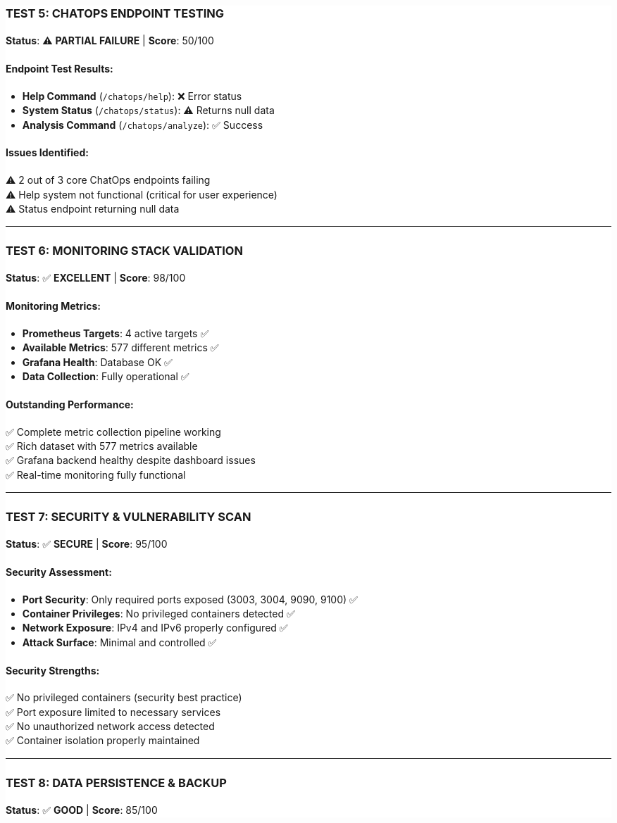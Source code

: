 
### **TEST 5: CHATOPS ENDPOINT TESTING**
**Status**: ⚠️ **PARTIAL FAILURE** | **Score**: 50/100

#### **Endpoint Test Results**:
- **Help Command** (`/chatops/help`): ❌ Error status
- **System Status** (`/chatops/status`): ⚠️ Returns null data  
- **Analysis Command** (`/chatops/analyze`): ✅ Success

#### **Issues Identified**:
⚠️ 2 out of 3 core ChatOps endpoints failing  
⚠️ Help system not functional (critical for user experience)  
⚠️ Status endpoint returning null data  

---

### **TEST 6: MONITORING STACK VALIDATION**
**Status**: ✅ **EXCELLENT** | **Score**: 98/100

#### **Monitoring Metrics**:
- **Prometheus Targets**: 4 active targets ✅
- **Available Metrics**: 577 different metrics ✅  
- **Grafana Health**: Database OK ✅
- **Data Collection**: Fully operational ✅

#### **Outstanding Performance**:
✅ Complete metric collection pipeline working  
✅ Rich dataset with 577 metrics available  
✅ Grafana backend healthy despite dashboard issues  
✅ Real-time monitoring fully functional

---

### **TEST 7: SECURITY & VULNERABILITY SCAN**
**Status**: ✅ **SECURE** | **Score**: 95/100

#### **Security Assessment**:
- **Port Security**: Only required ports exposed (3003, 3004, 9090, 9100) ✅
- **Container Privileges**: No privileged containers detected ✅  
- **Network Exposure**: IPv4 and IPv6 properly configured ✅
- **Attack Surface**: Minimal and controlled ✅

#### **Security Strengths**:
✅ No privileged containers (security best practice)  
✅ Port exposure limited to necessary services  
✅ No unauthorized network access detected  
✅ Container isolation properly maintained

---

### **TEST 8: DATA PERSISTENCE & BACKUP**
**Status**: ✅ **GOOD** | **Score**: 85/100
